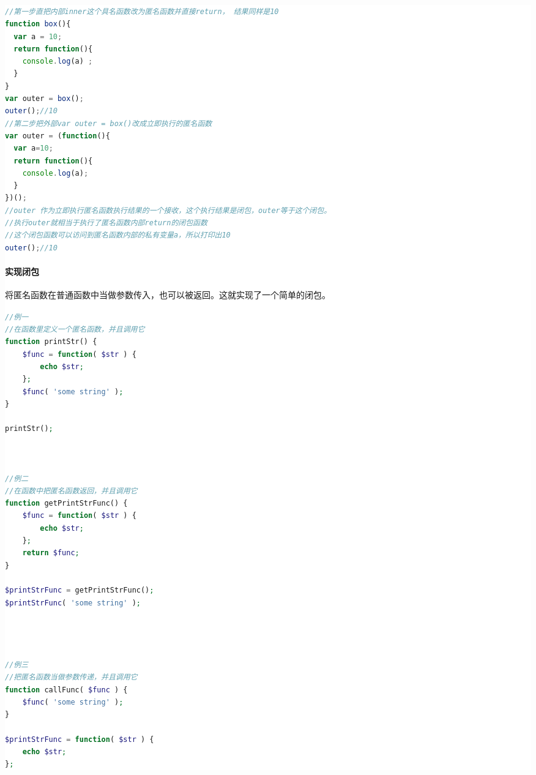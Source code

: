 ```javascript
//第一步直把内部inner这个具名函数改为匿名函数并直接return， 结果同样是10
function box(){
  var a = 10;
  return function(){
    console.log(a) ; 
  }
}
var outer = box();
outer();//10
//第二步把外部var outer = box()改成立即执行的匿名函数
var outer = (function(){
  var a=10;
  return function(){
    console.log(a);
  }
})();
//outer 作为立即执行匿名函数执行结果的一个接收，这个执行结果是闭包，outer等于这个闭包。
//执行outer就相当于执行了匿名函数内部return的闭包函数
//这个闭包函数可以访问到匿名函数内部的私有变量a，所以打印出10
outer();//10
```

#### 实现闭包

将匿名函数在普通函数中当做参数传入，也可以被返回。这就实现了一个简单的闭包。

```php
//例一
//在函数里定义一个匿名函数，并且调用它
function printStr() {
    $func = function( $str ) {
        echo $str;
    };
    $func( 'some string' );
}

printStr();



//例二
//在函数中把匿名函数返回，并且调用它
function getPrintStrFunc() {
    $func = function( $str ) {
        echo $str;
    };
    return $func;
}

$printStrFunc = getPrintStrFunc();
$printStrFunc( 'some string' );




//例三
//把匿名函数当做参数传递，并且调用它
function callFunc( $func ) {
    $func( 'some string' );
}

$printStrFunc = function( $str ) {
    echo $str;
};
```
